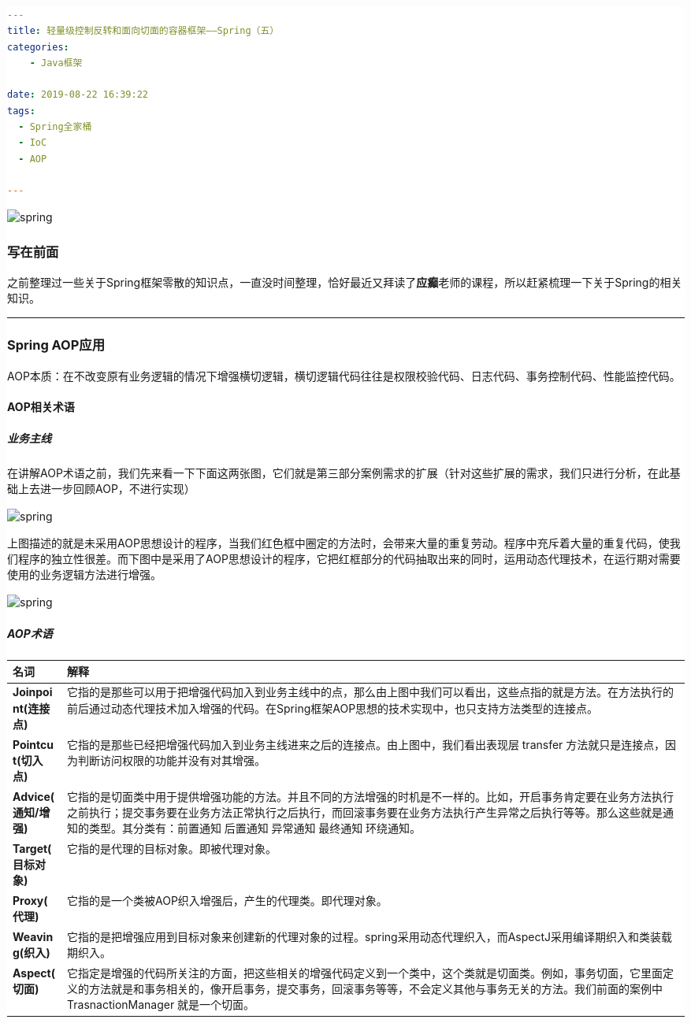 ```yaml
---
title: 轻量级控制反转和面向切面的容器框架——Spring（五）
categories:
    - Java框架
    
date: 2019-08-22 16:39:22
tags:
  - Spring全家桶
  - IoC
  - AOP

---
```


![spring](/images/spring_logo.jpg)

### 写在前面

之前整理过一些关于Spring框架零散的知识点，一直没时间整理，恰好最近又拜读了**应癫**老师的课程，所以赶紧梳理一下关于Spring的相关知识。

---

### Spring AOP应用

AOP本质：在不改变原有业务逻辑的情况下增强横切逻辑，横切逻辑代码往往是权限校验代码、⽇志代码、事务控制代码、性能监控代码。

#### AOP相关术语

##### 业务主线

在讲解AOP术语之前，我们先来看⼀下下⾯这两张图，它们就是第三部分案例需求的扩展（针对这些扩展的需求，我们只进⾏分析，在此基础上去进⼀步回顾AOP，不进⾏实现）

![spring](/images/spring/s58.png)

上图描述的就是未采⽤AOP思想设计的程序，当我们红⾊框中圈定的⽅法时，会带来⼤量的重复劳动。程序中充斥着⼤量的重复代码，使我们程序的独⽴性很差。⽽下图中是采⽤了AOP思想设计的程序，它把红框部分的代码抽取出来的同时，运⽤动态代理技术，在运⾏期对需要使⽤的业务逻辑⽅法进⾏增强。

![spring](/images/spring/s58.png)

##### AOP术语

名词|解释
:-|:-|
**Joinpoint(连接点)** | 它指的是那些可以⽤于把增强代码加⼊到业务主线中的点，那么由上图中我们可以看出，这些点指的就是⽅法。在⽅法执⾏的前后通过动态代理技术加⼊增强的代码。在Spring框架AOP思想的技术实现中，也只⽀持⽅法类型的连接点。
**Pointcut(切⼊点)** | 它指的是那些已经把增强代码加⼊到业务主线进来之后的连接点。由上图中，我们看出表现层 transfer ⽅法就只是连接点，因为判断访问权限的功能并没有对其增强。
**Advice(通知/增强)** | 它指的是切⾯类中⽤于提供增强功能的⽅法。并且不同的⽅法增强的时机是不⼀样的。⽐如，开启事务肯定要在业务⽅法执⾏之前执⾏；提交事务要在业务⽅法正常执⾏之后执⾏，⽽回滚事务要在业务⽅法执⾏产⽣异常之后执⾏等等。那么这些就是通知的类型。其分类有：前置通知 后置通知 异常通知 最终通知 环绕通知。
**Target(⽬标对象)** | 它指的是代理的⽬标对象。即被代理对象。
**Proxy(代理)** | 它指的是⼀个类被AOP织⼊增强后，产⽣的代理类。即代理对象。
**Weaving(织⼊)** | 它指的是把增强应⽤到⽬标对象来创建新的代理对象的过程。spring采⽤动态代理织⼊，⽽AspectJ采⽤编译期织⼊和类装载期织⼊。
**Aspect(切⾯)**| 它指定是增强的代码所关注的⽅⾯，把这些相关的增强代码定义到⼀个类中，这个类就是切⾯类。例如，事务切⾯，它⾥⾯定义的⽅法就是和事务相关的，像开启事务，提交事务，回滚事务等等，不会定义其他与事务⽆关的⽅法。我们前⾯的案例中 TrasnactionManager 就是⼀个切⾯。
